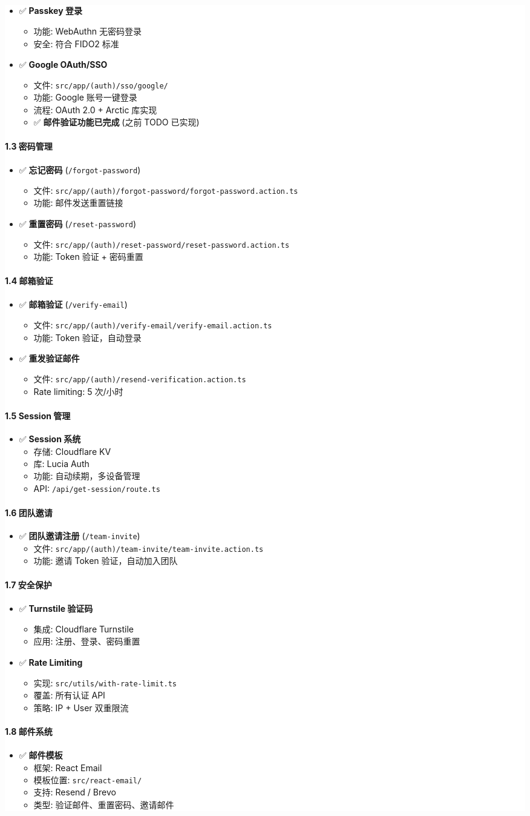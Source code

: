 - ✅ **Passkey 登录**
  - 功能: WebAuthn 无密码登录
  - 安全: 符合 FIDO2 标准

- ✅ **Google OAuth/SSO**
  - 文件: `src/app/(auth)/sso/google/`
  - 功能: Google 账号一键登录
  - 流程: OAuth 2.0 + Arctic 库实现
  - ✅ **邮件验证功能已完成** (之前 TODO 已实现)

#### 1.3 密码管理
- ✅ **忘记密码** (`/forgot-password`)
  - 文件: `src/app/(auth)/forgot-password/forgot-password.action.ts`
  - 功能: 邮件发送重置链接

- ✅ **重置密码** (`/reset-password`)
  - 文件: `src/app/(auth)/reset-password/reset-password.action.ts`
  - 功能: Token 验证 + 密码重置

#### 1.4 邮箱验证
- ✅ **邮箱验证** (`/verify-email`)
  - 文件: `src/app/(auth)/verify-email/verify-email.action.ts`
  - 功能: Token 验证，自动登录

- ✅ **重发验证邮件**
  - 文件: `src/app/(auth)/resend-verification.action.ts`
  - Rate limiting: 5 次/小时

#### 1.5 Session 管理
- ✅ **Session 系统**
  - 存储: Cloudflare KV
  - 库: Lucia Auth
  - 功能: 自动续期，多设备管理
  - API: `/api/get-session/route.ts`

#### 1.6 团队邀请
- ✅ **团队邀请注册** (`/team-invite`)
  - 文件: `src/app/(auth)/team-invite/team-invite.action.ts`
  - 功能: 邀请 Token 验证，自动加入团队

#### 1.7 安全保护
- ✅ **Turnstile 验证码**
  - 集成: Cloudflare Turnstile
  - 应用: 注册、登录、密码重置

- ✅ **Rate Limiting**
  - 实现: `src/utils/with-rate-limit.ts`
  - 覆盖: 所有认证 API
  - 策略: IP + User 双重限流

#### 1.8 邮件系统
- ✅ **邮件模板**
  - 框架: React Email
  - 模板位置: `src/react-email/`
  - 支持: Resend / Brevo
  - 类型: 验证邮件、重置密码、邀请邮件
